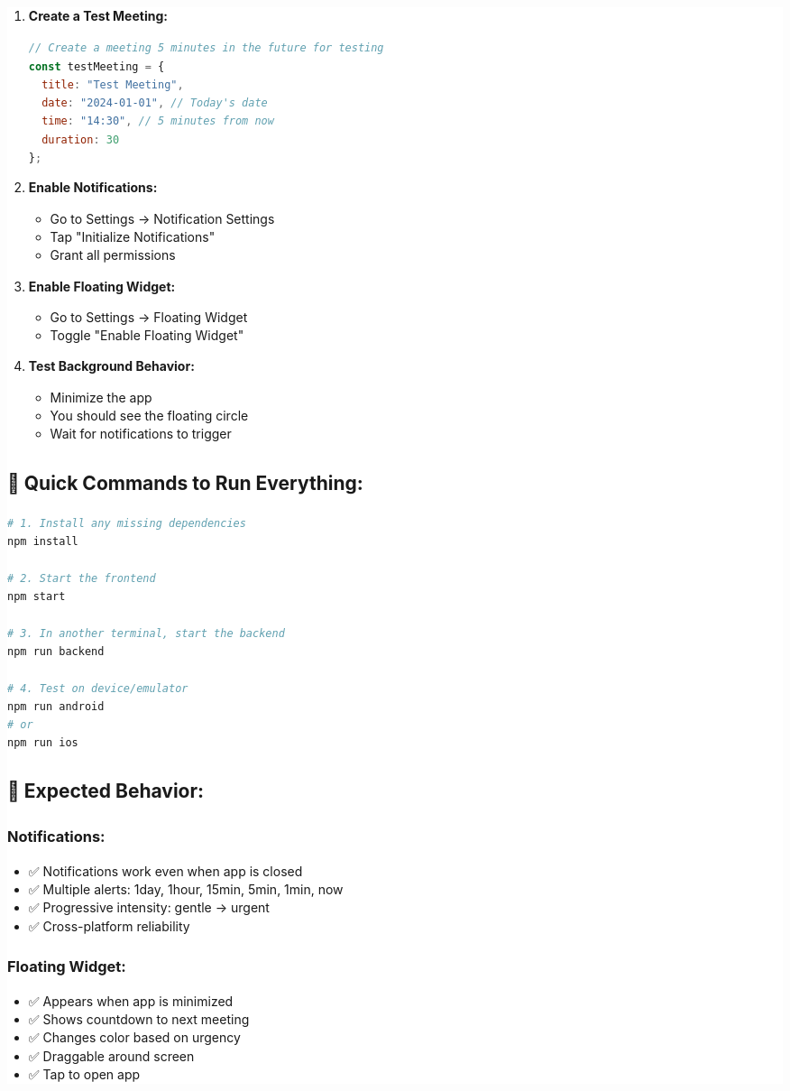 1. **Create a Test Meeting:**
   ```javascript
   // Create a meeting 5 minutes in the future for testing
   const testMeeting = {
     title: "Test Meeting",
     date: "2024-01-01", // Today's date
     time: "14:30", // 5 minutes from now
     duration: 30
   };
   ```

2. **Enable Notifications:**
   - Go to Settings → Notification Settings
   - Tap "Initialize Notifications"
   - Grant all permissions

3. **Enable Floating Widget:**
   - Go to Settings → Floating Widget
   - Toggle "Enable Floating Widget"

4. **Test Background Behavior:**
   - Minimize the app
   - You should see the floating circle
   - Wait for notifications to trigger

## 🔧 **Quick Commands to Run Everything:**

```bash
# 1. Install any missing dependencies
npm install

# 2. Start the frontend
npm start

# 3. In another terminal, start the backend
npm run backend

# 4. Test on device/emulator
npm run android
# or
npm run ios
```

## 🎯 **Expected Behavior:**

### **Notifications:**
- ✅ Notifications work even when app is closed
- ✅ Multiple alerts: 1day, 1hour, 15min, 5min, 1min, now
- ✅ Progressive intensity: gentle → urgent
- ✅ Cross-platform reliability

### **Floating Widget:**
- ✅ Appears when app is minimized
- ✅ Shows countdown to next meeting
- ✅ Changes color based on urgency
- ✅ Draggable around screen
- ✅ Tap to open app
